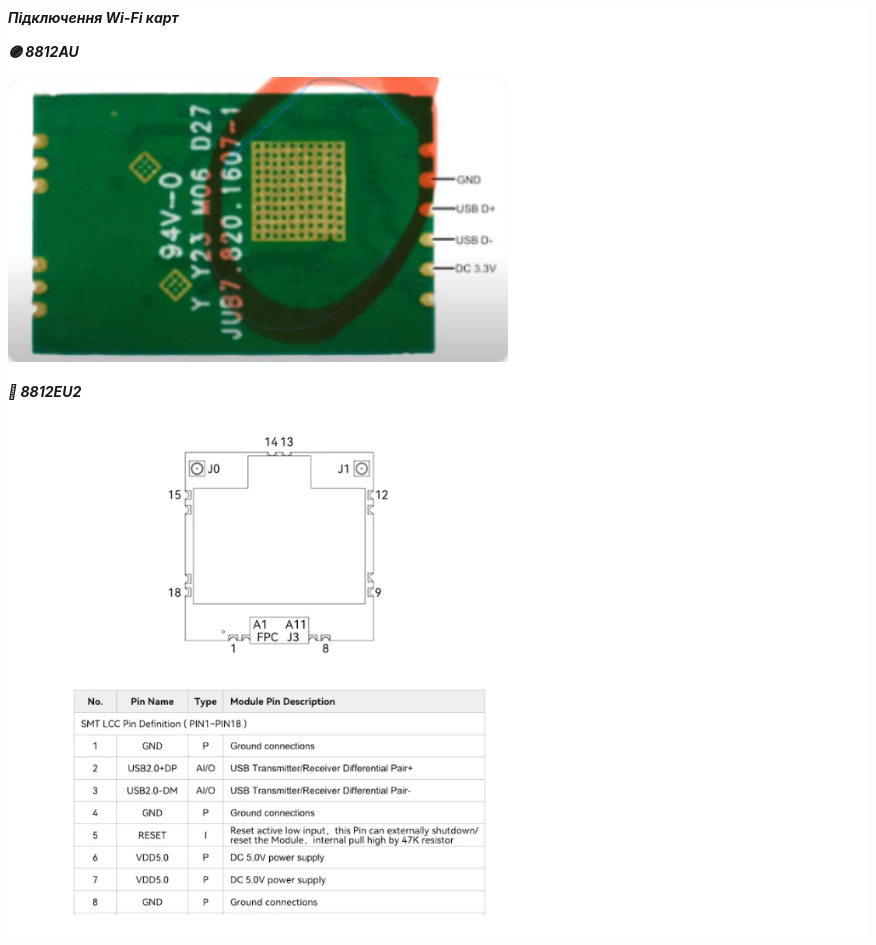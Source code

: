 ***Підключення Wi-Fi карт***

***🟣 8812AU***

<img src="/images/af1.png" alt="8812AU схема" width="500px"/>

***🔵 8812EU2***

<img src="/images/eu2.png" alt="8812EU2 схема" width="500px"/>
